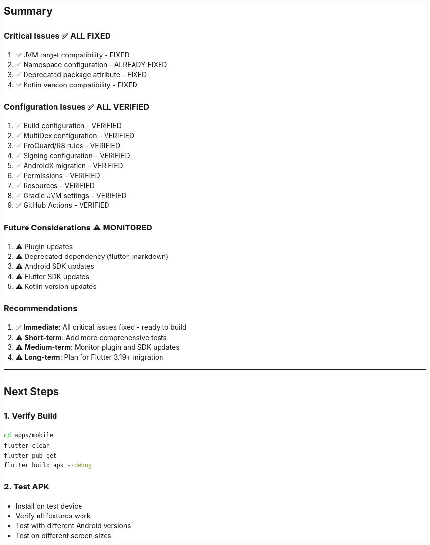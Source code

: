
## Summary

### Critical Issues ✅ ALL FIXED
1. ✅ JVM target compatibility - FIXED
2. ✅ Namespace configuration - ALREADY FIXED
3. ✅ Deprecated package attribute - FIXED
4. ✅ Kotlin version compatibility - FIXED

### Configuration Issues ✅ ALL VERIFIED
1. ✅ Build configuration - VERIFIED
2. ✅ MultiDex configuration - VERIFIED
3. ✅ ProGuard/R8 rules - VERIFIED
4. ✅ Signing configuration - VERIFIED
5. ✅ AndroidX migration - VERIFIED
6. ✅ Permissions - VERIFIED
7. ✅ Resources - VERIFIED
8. ✅ Gradle JVM settings - VERIFIED
9. ✅ GitHub Actions - VERIFIED

### Future Considerations ⚠️ MONITORED
1. ⚠️ Plugin updates
2. ⚠️ Deprecated dependency (flutter_markdown)
3. ⚠️ Android SDK updates
4. ⚠️ Flutter SDK updates
5. ⚠️ Kotlin version updates

### Recommendations
1. ✅ **Immediate**: All critical issues fixed - ready to build
2. ⚠️ **Short-term**: Add more comprehensive tests
3. ⚠️ **Medium-term**: Monitor plugin and SDK updates
4. ⚠️ **Long-term**: Plan for Flutter 3.19+ migration

---

## Next Steps

### 1. Verify Build
```bash
cd apps/mobile
flutter clean
flutter pub get
flutter build apk --debug
```

### 2. Test APK
- Install on test device
- Verify all features work
- Test with different Android versions
- Test on different screen sizes

